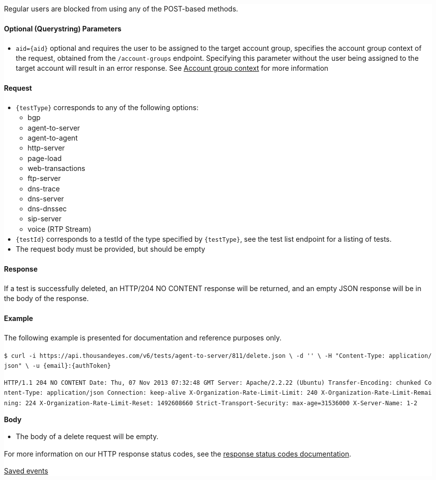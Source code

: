 Regular users are blocked from using any of the POST-based methods.

#### Optional (Querystring) Parameters <a href="#optional_querystring_parameters" id="optional_querystring_parameters"></a>

* `aid={aid}` optional and requires the user to be assigned to the target account group, specifies the account group context of the request, obtained from the `/account-groups` endpoint. Specifying this parameter without the user being assigned to the target account will result in an error response. See [Account group context](https://developer.thousandeyes.com/v6/#/accountcontext) for more information

#### Request <a href="#request" id="request"></a>

* `{testType}` corresponds to any of the following options:
  * bgp
  * agent-to-server
  * agent-to-agent
  * http-server
  * page-load
  * web-transactions
  * ftp-server
  * dns-trace
  * dns-server
  * dns-dnssec
  * sip-server
  * voice (RTP Stream)
* `{testId}` corresponds to a testId of the type specified by `{testType}`, see the test list endpoint for a listing of tests.
* The request body must be provided, but should be empty

#### Response <a href="#response" id="response"></a>

If a test is successfully deleted, an HTTP/204 NO CONTENT response will be returned, and an empty JSON response will be in the body of the response.

#### Example <a href="#example" id="example"></a>

The following example is presented for documentation and reference purposes only.

`$ curl -i https://api.thousandeyes.com/v6/tests/agent-to-server/811/delete.json \ -d '' \ -H "Content-Type: application/json" \ -u {email}:{authToken}`

`HTTP/1.1 204 NO CONTENT Date: Thu, 07 Nov 2013 07:32:48 GMT Server: Apache/2.2.22 (Ubuntu) Transfer-Encoding: chunked Content-Type: application/json Connection: keep-alive X-Organization-Rate-Limit-Limit: 240 X-Organization-Rate-Limit-Remaining: 224 X-Organization-Rate-Limit-Reset: 1492608660 Strict-Transport-Security: max-age=31536000 X-Server-Name: 1-2`

**Body**

* The body of a delete request will be empty.

For more information on our HTTP response status codes, see the [response status codes documentation](https://developer.thousandeyes.com/v6/#/statuscodes).

[Saved events](broken-reference)
